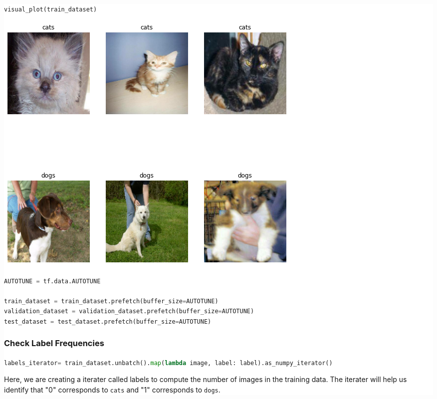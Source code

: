 
```python
visual_plot(train_dataset)
```


    
![png](/images/output_10_0.png)
    



```python
AUTOTUNE = tf.data.AUTOTUNE

train_dataset = train_dataset.prefetch(buffer_size=AUTOTUNE)
validation_dataset = validation_dataset.prefetch(buffer_size=AUTOTUNE)
test_dataset = test_dataset.prefetch(buffer_size=AUTOTUNE)

```

### Check Label Frequencies


```python
labels_iterator= train_dataset.unbatch().map(lambda image, label: label).as_numpy_iterator()

```

Here, we are creating a iterater called labels to compute the number of images in the training data. The iterater will help us identify that "0" corresponds to `cats` and "1" corresponds to `dogs`.
